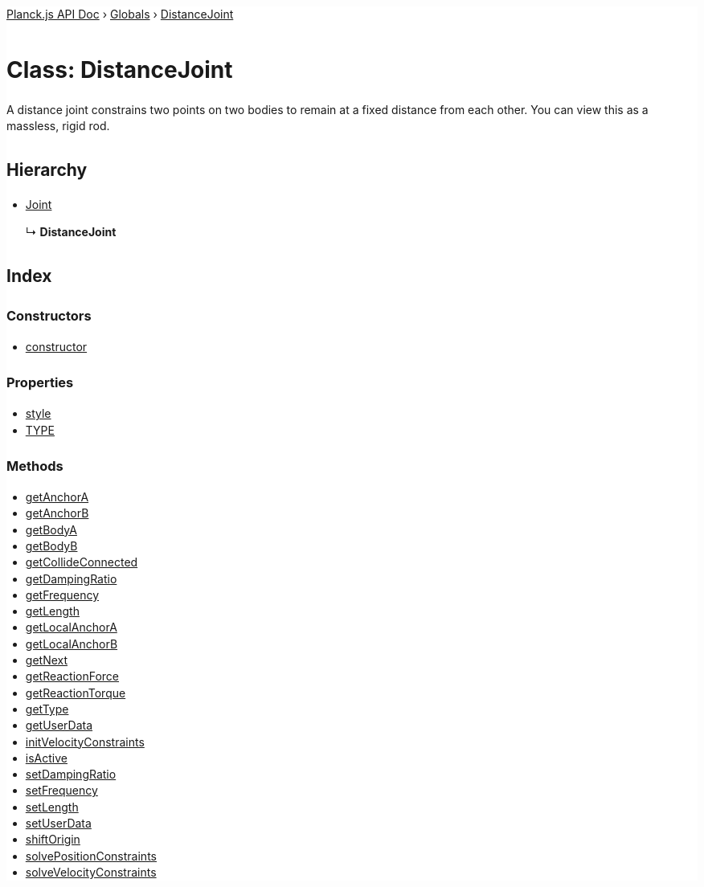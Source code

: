 [Planck.js API Doc](../README.md) › [Globals](../globals.md) › [DistanceJoint](distancejoint.md)

# Class: DistanceJoint

A distance joint constrains two points on two bodies to remain at a fixed
distance from each other. You can view this as a massless, rigid rod.

## Hierarchy

* [Joint](joint.md)

  ↳ **DistanceJoint**

## Index

### Constructors

* [constructor](distancejoint.md#constructor)

### Properties

* [style](distancejoint.md#style)
* [TYPE](distancejoint.md#static-type)

### Methods

* [getAnchorA](distancejoint.md#getanchora)
* [getAnchorB](distancejoint.md#getanchorb)
* [getBodyA](distancejoint.md#getbodya)
* [getBodyB](distancejoint.md#getbodyb)
* [getCollideConnected](distancejoint.md#getcollideconnected)
* [getDampingRatio](distancejoint.md#getdampingratio)
* [getFrequency](distancejoint.md#getfrequency)
* [getLength](distancejoint.md#getlength)
* [getLocalAnchorA](distancejoint.md#getlocalanchora)
* [getLocalAnchorB](distancejoint.md#getlocalanchorb)
* [getNext](distancejoint.md#getnext)
* [getReactionForce](distancejoint.md#getreactionforce)
* [getReactionTorque](distancejoint.md#getreactiontorque)
* [getType](distancejoint.md#gettype)
* [getUserData](distancejoint.md#getuserdata)
* [initVelocityConstraints](distancejoint.md#initvelocityconstraints)
* [isActive](distancejoint.md#isactive)
* [setDampingRatio](distancejoint.md#setdampingratio)
* [setFrequency](distancejoint.md#setfrequency)
* [setLength](distancejoint.md#setlength)
* [setUserData](distancejoint.md#setuserdata)
* [shiftOrigin](distancejoint.md#shiftorigin)
* [solvePositionConstraints](distancejoint.md#solvepositionconstraints)
* [solveVelocityConstraints](distancejoint.md#solvevelocityconstraints)
